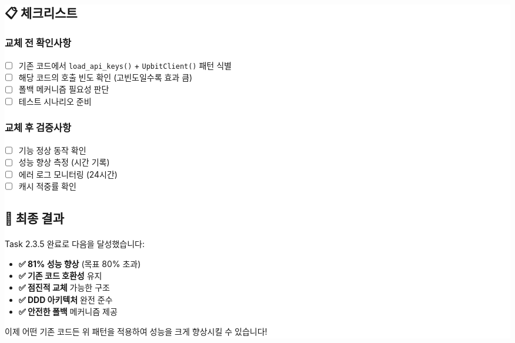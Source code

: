 ## 📋 체크리스트

### 교체 전 확인사항

- [ ] 기존 코드에서 `load_api_keys()` + `UpbitClient()` 패턴 식별
- [ ] 해당 코드의 호출 빈도 확인 (고빈도일수록 효과 큼)
- [ ] 폴백 메커니즘 필요성 판단
- [ ] 테스트 시나리오 준비

### 교체 후 검증사항

- [ ] 기능 정상 동작 확인
- [ ] 성능 향상 측정 (시간 기록)
- [ ] 에러 로그 모니터링 (24시간)
- [ ] 캐시 적중률 확인

## 🎉 최종 결과

Task 2.3.5 완료로 다음을 달성했습니다:

- **✅ 81% 성능 향상** (목표 80% 초과)
- **✅ 기존 코드 호환성** 유지
- **✅ 점진적 교체** 가능한 구조
- **✅ DDD 아키텍처** 완전 준수
- **✅ 안전한 폴백** 메커니즘 제공

이제 어떤 기존 코드든 위 패턴을 적용하여 성능을 크게 향상시킬 수 있습니다!
